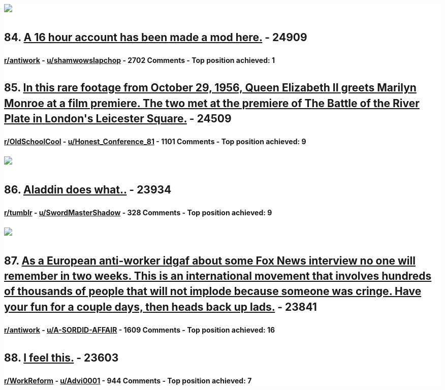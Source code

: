 <a href="https://www.reddit.com/gallery/se8yka"><img src="https://b.thumbs.redditmedia.com/eBuSf9cPc0FJXVM8FVERKg4h5v7CAWNwk4kkxNGzXnw.jpg"></img></a>

## 84. [A 16 hour account has been made a mod here.](http://reddit.com/r/antiwork/comments/se4dhe/a_16_hour_account_has_been_made_a_mod_here/) - 24909
#### [r/antiwork](http://reddit.com/r/antiwork) - [u/shamwowslapchop](http://reddit.com/u/shamwowslapchop) - 2702 Comments - Top position achieved: 1

## 85. [In this rare footage from October 29, 1956, Queen Elizabeth II greets Marilyn Monroe at a film premiere. The two met at the premiere of The Battle of the River Plate in London's Leicester Square.](http://reddit.com/r/OldSchoolCool/comments/sdyruh/in_this_rare_footage_from_october_29_1956_queen/) - 24509
#### [r/OldSchoolCool](http://reddit.com/r/OldSchoolCool) - [u/Honest_Conference_81](http://reddit.com/u/Honest_Conference_81) - 1101 Comments - Top position achieved: 9

<a href="https://v.redd.it/3h3bavb0j8e81"><img src="https://b.thumbs.redditmedia.com/q9-SFy1htvsg609T3siwJjOwEs--0i3Ad7kyBM8zeZQ.jpg"></img></a>

## 86. [Aladdin does what..](http://reddit.com/r/tumblr/comments/sdv8x1/aladdin_does_what/) - 23934
#### [r/tumblr](http://reddit.com/r/tumblr) - [u/SwordMasterShadow](http://reddit.com/u/SwordMasterShadow) - 328 Comments - Top position achieved: 9

<a href="https://i.redd.it/vbbarmj1i7e81.jpg"><img src="https://b.thumbs.redditmedia.com/Lu19v7tFrWN6BcPOTyiNzGdfhjMkBdF00p14OJjdcKA.jpg"></img></a>

## 87. [As a European anti-worker idgaf about some Fox News interview no one will remember in two weeks. This is an international movement that involves hundreds of thousands of people that will not implode because someone was cringe. Have your fun for a couple days, then heads back up lads.](http://reddit.com/r/antiwork/comments/seaf2z/as_a_european_antiworker_idgaf_about_some_fox/) - 23841
#### [r/antiwork](http://reddit.com/r/antiwork) - [u/A-SORDID-AFFAIR](http://reddit.com/u/A-SORDID-AFFAIR) - 1609 Comments - Top position achieved: 16

## 88. [I feel this.](http://reddit.com/r/WorkReform/comments/se6uof/i_feel_this/) - 23603
#### [r/WorkReform](http://reddit.com/r/WorkReform) - [u/Advi0001](http://reddit.com/u/Advi0001) - 944 Comments - Top position achieved: 7
